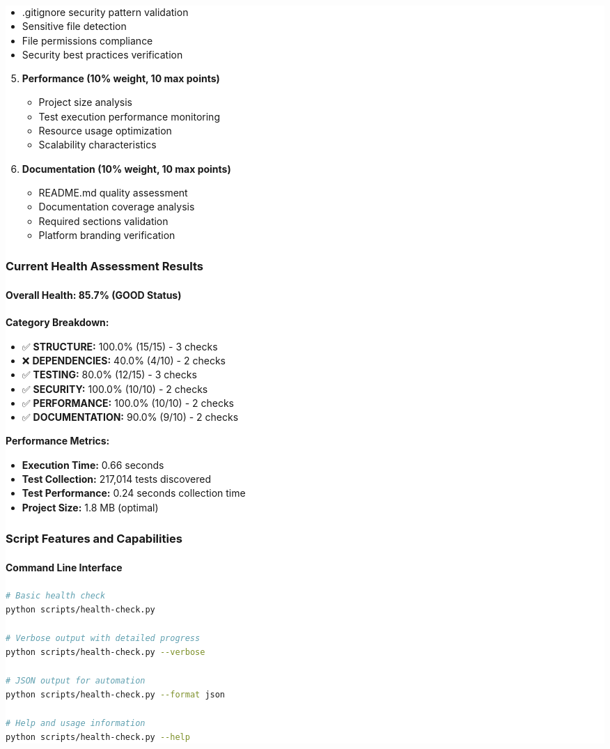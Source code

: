    - .gitignore security pattern validation
   - Sensitive file detection
   - File permissions compliance
   - Security best practices verification

5. **Performance (10% weight, 10 max points)**

   - Project size analysis
   - Test execution performance monitoring
   - Resource usage optimization
   - Scalability characteristics

6. **Documentation (10% weight, 10 max points)**
   - README.md quality assessment
   - Documentation coverage analysis
   - Required sections validation
   - Platform branding verification

### Current Health Assessment Results

#### Overall Health: 85.7% (GOOD Status)

**Category Breakdown:**

- ✅ **STRUCTURE:** 100.0% (15/15) - 3 checks
- ❌ **DEPENDENCIES:** 40.0% (4/10) - 2 checks
- ✅ **TESTING:** 80.0% (12/15) - 3 checks
- ✅ **SECURITY:** 100.0% (10/10) - 2 checks
- ✅ **PERFORMANCE:** 100.0% (10/10) - 2 checks
- ✅ **DOCUMENTATION:** 90.0% (9/10) - 2 checks

**Performance Metrics:**

- **Execution Time:** 0.66 seconds
- **Test Collection:** 217,014 tests discovered
- **Test Performance:** 0.24 seconds collection time
- **Project Size:** 1.8 MB (optimal)

### Script Features and Capabilities

#### Command Line Interface

```bash
# Basic health check
python scripts/health-check.py

# Verbose output with detailed progress
python scripts/health-check.py --verbose

# JSON output for automation
python scripts/health-check.py --format json

# Help and usage information
python scripts/health-check.py --help
```
